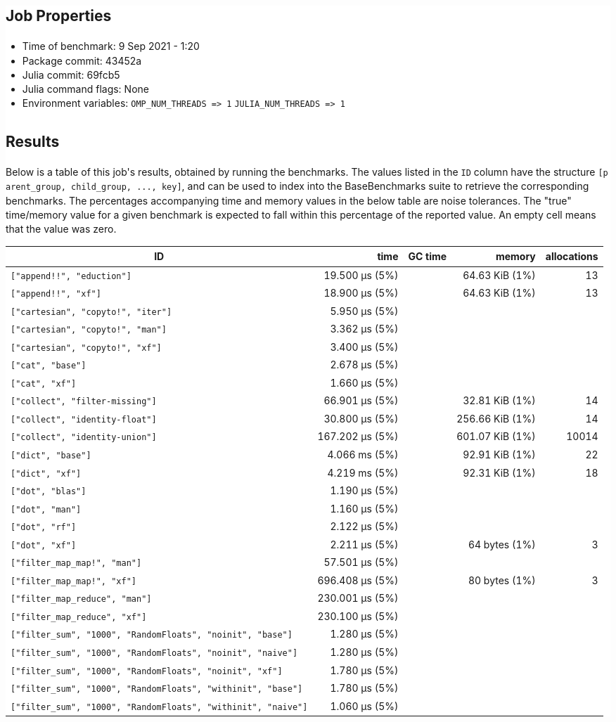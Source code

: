 ## Job Properties
* Time of benchmark: 9 Sep 2021 - 1:20
* Package commit: 43452a
* Julia commit: 69fcb5
* Julia command flags: None
* Environment variables: `OMP_NUM_THREADS => 1` `JULIA_NUM_THREADS => 1`

## Results
Below is a table of this job's results, obtained by running the benchmarks.
The values listed in the `ID` column have the structure `[parent_group, child_group, ..., key]`, and can be used to
index into the BaseBenchmarks suite to retrieve the corresponding benchmarks.
The percentages accompanying time and memory values in the below table are noise tolerances. The "true"
time/memory value for a given benchmark is expected to fall within this percentage of the reported value.
An empty cell means that the value was zero.

| ID                                                             | time            | GC time | memory          | allocations |
|----------------------------------------------------------------|----------------:|--------:|----------------:|------------:|
| `["append!!", "eduction"]`                                     |  19.500 μs (5%) |         |  64.63 KiB (1%) |          13 |
| `["append!!", "xf"]`                                           |  18.900 μs (5%) |         |  64.63 KiB (1%) |          13 |
| `["cartesian", "copyto!", "iter"]`                             |   5.950 μs (5%) |         |                 |             |
| `["cartesian", "copyto!", "man"]`                              |   3.362 μs (5%) |         |                 |             |
| `["cartesian", "copyto!", "xf"]`                               |   3.400 μs (5%) |         |                 |             |
| `["cat", "base"]`                                              |   2.678 μs (5%) |         |                 |             |
| `["cat", "xf"]`                                                |   1.660 μs (5%) |         |                 |             |
| `["collect", "filter-missing"]`                                |  66.901 μs (5%) |         |  32.81 KiB (1%) |          14 |
| `["collect", "identity-float"]`                                |  30.800 μs (5%) |         | 256.66 KiB (1%) |          14 |
| `["collect", "identity-union"]`                                | 167.202 μs (5%) |         | 601.07 KiB (1%) |       10014 |
| `["dict", "base"]`                                             |   4.066 ms (5%) |         |  92.91 KiB (1%) |          22 |
| `["dict", "xf"]`                                               |   4.219 ms (5%) |         |  92.31 KiB (1%) |          18 |
| `["dot", "blas"]`                                              |   1.190 μs (5%) |         |                 |             |
| `["dot", "man"]`                                               |   1.160 μs (5%) |         |                 |             |
| `["dot", "rf"]`                                                |   2.122 μs (5%) |         |                 |             |
| `["dot", "xf"]`                                                |   2.211 μs (5%) |         |   64 bytes (1%) |           3 |
| `["filter_map_map!", "man"]`                                   |  57.501 μs (5%) |         |                 |             |
| `["filter_map_map!", "xf"]`                                    | 696.408 μs (5%) |         |   80 bytes (1%) |           3 |
| `["filter_map_reduce", "man"]`                                 | 230.001 μs (5%) |         |                 |             |
| `["filter_map_reduce", "xf"]`                                  | 230.100 μs (5%) |         |                 |             |
| `["filter_sum", "1000", "RandomFloats", "noinit", "base"]`     |   1.280 μs (5%) |         |                 |             |
| `["filter_sum", "1000", "RandomFloats", "noinit", "naive"]`    |   1.280 μs (5%) |         |                 |             |
| `["filter_sum", "1000", "RandomFloats", "noinit", "xf"]`       |   1.780 μs (5%) |         |                 |             |
| `["filter_sum", "1000", "RandomFloats", "withinit", "base"]`   |   1.780 μs (5%) |         |                 |             |
| `["filter_sum", "1000", "RandomFloats", "withinit", "naive"]`  |   1.060 μs (5%) |         |                 |             |